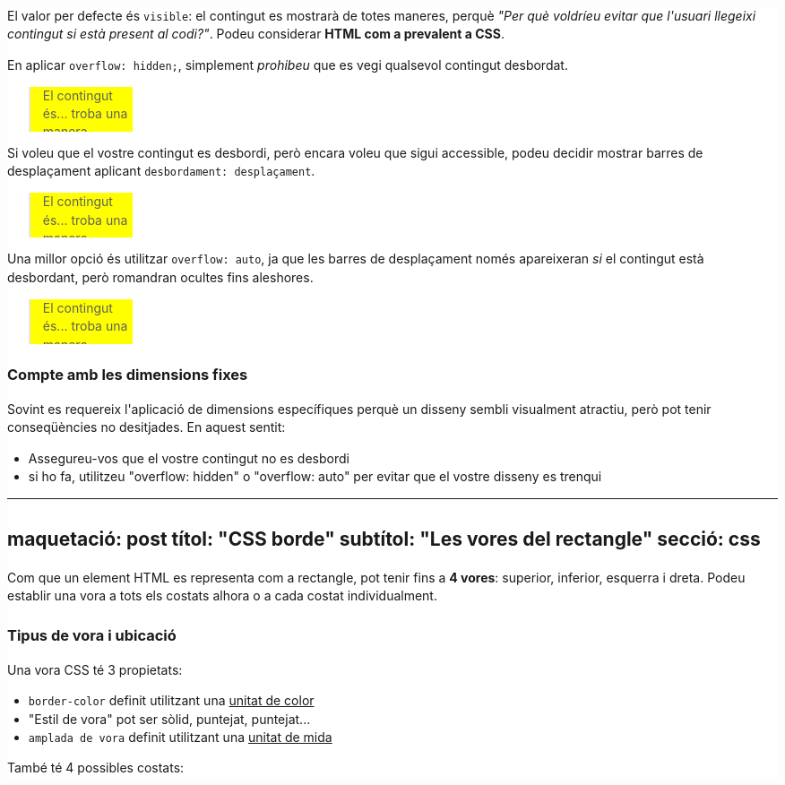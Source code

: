 El valor per defecte és `visible`: el contingut es mostrarà de totes maneres, perquè _"Per què voldríeu evitar que l'usuari llegeixi contingut si està present al codi?"_. Podeu considerar **HTML com a prevalent a CSS**.

En aplicar `overflow: hidden;`, simplement _prohibeu_ que es vegi qualsevol contingut desbordat.

<div class="resultat">
  <blockquote style="background: yellow; height: 50px; overflow: hidden; width: 100px;">El contingut és... troba una manera</blockquote>
</div>

Si voleu que el vostre contingut es desbordi, però encara voleu que sigui accessible, podeu decidir mostrar barres de desplaçament aplicant `desbordament: desplaçament`.

<div class="resultat">
  <blockquote style="background: yellow; height: 50px; overflow: scroll; width: 100px;">El contingut és... troba una manera</blockquote>
</div>

Una millor opció és utilitzar `overflow: auto`, ja que les barres de desplaçament només apareixeran _si_ el contingut està desbordant, però romandran ocultes fins aleshores.

<div class="resultat">
  <blockquote style="background: yellow; height: 50px; overflow: auto; width: 100px;">El contingut és... troba una manera</blockquote>
</div>

### Compte amb les dimensions fixes

Sovint es requereix l'aplicació de dimensions específiques perquè un disseny sembli visualment atractiu, però pot tenir conseqüències no desitjades. En aquest sentit:

* Assegureu-vos que el vostre contingut no es desbordi
* si ho fa, utilitzeu "overflow: hidden" o "overflow: auto" per evitar que el vostre disseny es trenqui
---
maquetació: post
títol: "CSS <strong>borde</strong>"
subtítol: "Les <strong>vores</strong> del rectangle"
secció: css
---

Com que un element HTML es representa com a rectangle, pot tenir fins a **4 vores**: superior, inferior, esquerra i dreta. Podeu establir una vora a tots els costats alhora o a cada costat individualment.

### Tipus de vora i ubicació

Una vora CSS té 3 propietats:

* `border-color` definit utilitzant una [unitat de color](css-color-units.html)
* "Estil de vora" pot ser sòlid, puntejat, puntejat...
* `amplada de vora` definit utilitzant una [unitat de mida](css-size-units.html)

També té 4 possibles costats:
